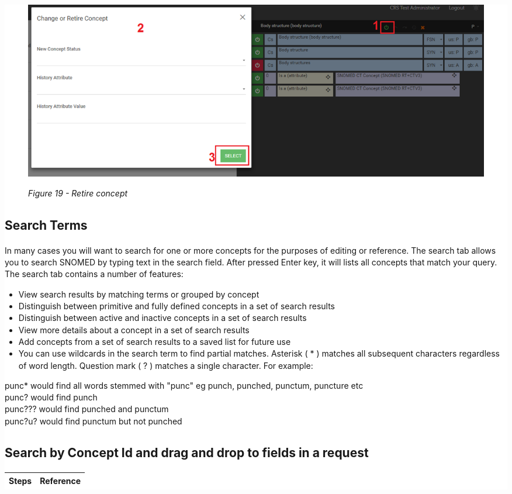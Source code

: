 <figure><img src="images/28742973.png" alt="" title=""><figcaption><p><em>Figure 19 - Retire concept</em></p></figcaption></figure>

## Search Terms

In many cases you will want to search for one or more concepts for the purposes of editing or reference. The search tab allows you to search SNOMED by typing text in the search field. After pressed Enter key, it will lists all concepts that match your query. The search tab contains a number of features:

  * View search results by matching terms or grouped by concept
  * Distinguish between primitive and fully defined concepts in a set of search results
  * Distinguish between active and inactive concepts in a set of search results
  * View more details about a concept in a set of search results
  * Add concepts from a set of search results to a saved list for future use
  * You can use wildcards in the search term to find partial matches. Asterisk ( * ) matches all subsequent characters regardless of word length. Question mark ( ? ) matches a single character. For example:

punc* would find all words stemmed with "punc" eg punch, punched, punctum, puncture etc  
punc? would find punch  
punc??? would find punched and punctum  
punc?u? would find punctum but not punched

## Search by Concept Id and drag and drop to fields in a request

Steps| Reference  
---|---  